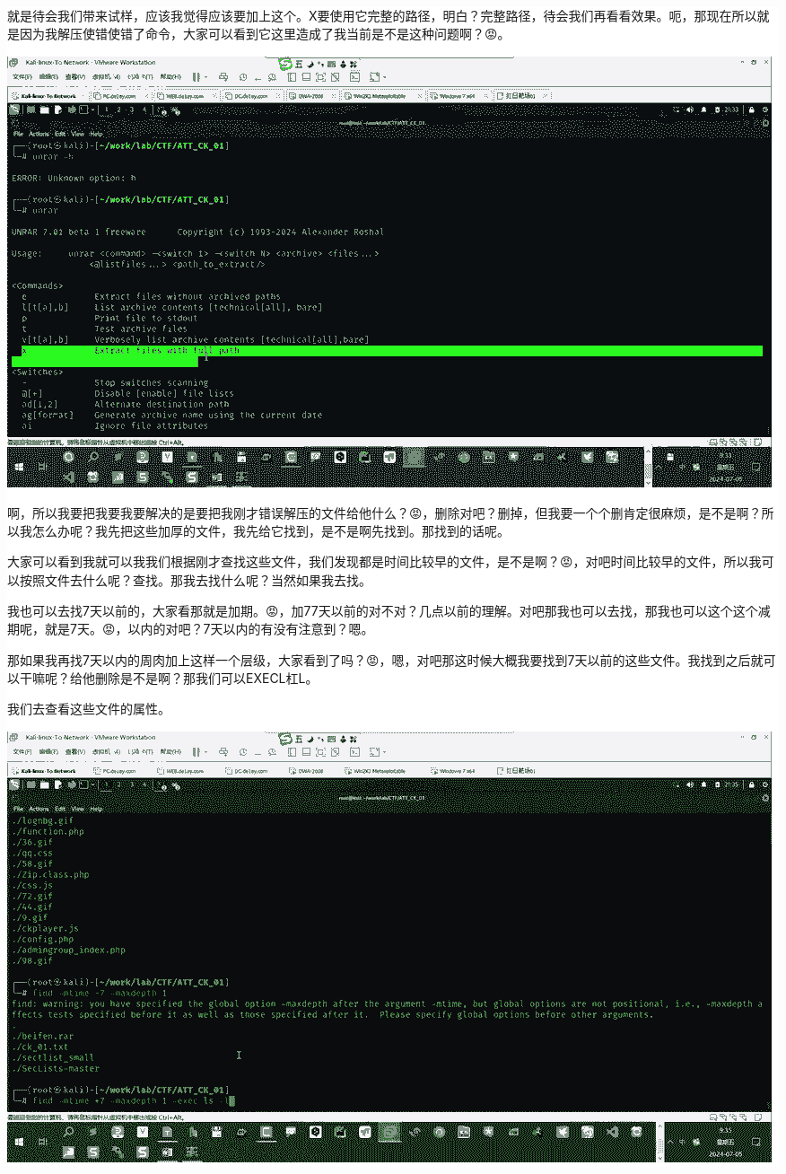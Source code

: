 就是待会我们带来试样，应该我觉得应该要加上这个。X要使用它完整的路径，明白？完整路径，待会我们再看看效果。呃，那现在所以就是因为我解压使错使错了命令，大家可以看到它这里造成了我当前是不是这种问题啊？😡。



![](img/72b6e21b7ef304a4ef228f2f77b20cef_15.png)

啊，所以我要把我要我要解决的是要把我刚才错误解压的文件给他什么？😡，删除对吧？删掉，但我要一个个删肯定很麻烦，是不是啊？所以我怎么办呢？我先把这些加厚的文件，我先给它找到，是不是啊先找到。那找到的话呢。

大家可以看到我就可以我我们根据刚才查找这些文件，我们发现都是时间比较早的文件，是不是啊？😡，对吧时间比较早的文件，所以我可以按照文件去什么呢？查找。那我去找什么呢？当然如果我去找。

我也可以去找7天以前的，大家看那就是加期。😡，加77天以前的对不对？几点以前的理解。对吧那我也可以去找，那我也可以这个这个减期呢，就是7天。😡，以内的对吧？7天以内的有没有注意到？嗯。

那如果我再找7天以内的周肉加上这样一个层级，大家看到了吗？😡，嗯，对吧那这时候大概我要找到7天以前的这些文件。我找到之后就可以干嘛呢？给他删除是不是啊？那我们可以EXECL杠L。

我们去查看这些文件的属性。

![](img/72b6e21b7ef304a4ef228f2f77b20cef_17.png)